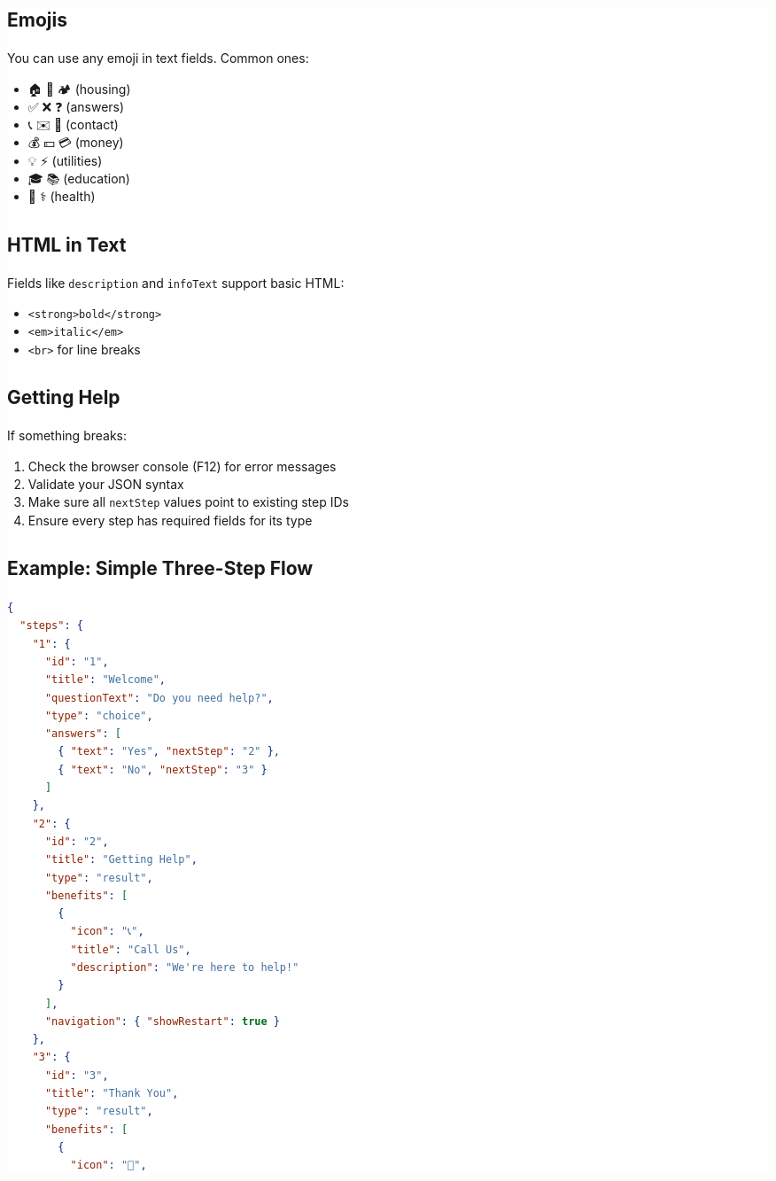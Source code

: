 ## Emojis

You can use any emoji in text fields. Common ones:

- 🏠 🏡 🏕️ (housing)
- ✅ ❌ ❓ (answers)
- 📞 ✉️ 📧 (contact)
- 💰 💵 💳 (money)
- 💡 ⚡ (utilities)
- 🎓 📚 (education)
- 🏥 ⚕️ (health)

## HTML in Text

Fields like `description` and `infoText` support basic HTML:

- `<strong>bold</strong>`
- `<em>italic</em>`
- `<br>` for line breaks

## Getting Help

If something breaks:

1. Check the browser console (F12) for error messages
2. Validate your JSON syntax
3. Make sure all `nextStep` values point to existing step IDs
4. Ensure every step has required fields for its type

## Example: Simple Three-Step Flow

```json
{
  "steps": {
    "1": {
      "id": "1",
      "title": "Welcome",
      "questionText": "Do you need help?",
      "type": "choice",
      "answers": [
        { "text": "Yes", "nextStep": "2" },
        { "text": "No", "nextStep": "3" }
      ]
    },
    "2": {
      "id": "2",
      "title": "Getting Help",
      "type": "result",
      "benefits": [
        {
          "icon": "📞",
          "title": "Call Us",
          "description": "We're here to help!"
        }
      ],
      "navigation": { "showRestart": true }
    },
    "3": {
      "id": "3",
      "title": "Thank You",
      "type": "result",
      "benefits": [
        {
          "icon": "👋",
```